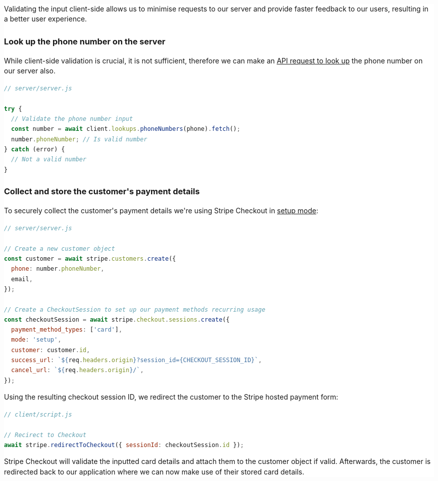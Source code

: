 Validating the input client-side allows us to minimise requests to our server and provide faster feedback to our users, resulting in a better user experience.

### Look up the phone number on the server

While client-side validation is crucial, it is not sufficient, therefore we can make an [API request to look up](https://www.twilio.com/docs/lookup/api) the phone number on our server also.

```js
// server/server.js

try {
  // Validate the phone number input
  const number = await client.lookups.phoneNumbers(phone).fetch();
  number.phoneNumber; // Is valid number
} catch (error) {
  // Not a valid number
}
```

### Collect and store the customer's payment details

To securely collect the customer's payment details we're using Stripe Checkout in [setup mode](https://stripe.com/docs/payments/checkout/collecting#create):

```js
// server/server.js

// Create a new customer object
const customer = await stripe.customers.create({
  phone: number.phoneNumber,
  email,
});

// Create a CheckoutSession to set up our payment methods recurring usage
const checkoutSession = await stripe.checkout.sessions.create({
  payment_method_types: ['card'],
  mode: 'setup',
  customer: customer.id,
  success_url: `${req.headers.origin}?session_id={CHECKOUT_SESSION_ID}`,
  cancel_url: `${req.headers.origin}/`,
});
```

Using the resulting checkout session ID, we redirect the customer to the Stripe hosted payment form:

```js
// client/script.js

// Recirect to Checkout
await stripe.redirectToCheckout({ sessionId: checkoutSession.id });
```

Stripe Checkout will validate the inputted card details and attach them to the customer object if valid. Afterwards, the customer is redirected back to our application where we can now make use of their stored card details.
